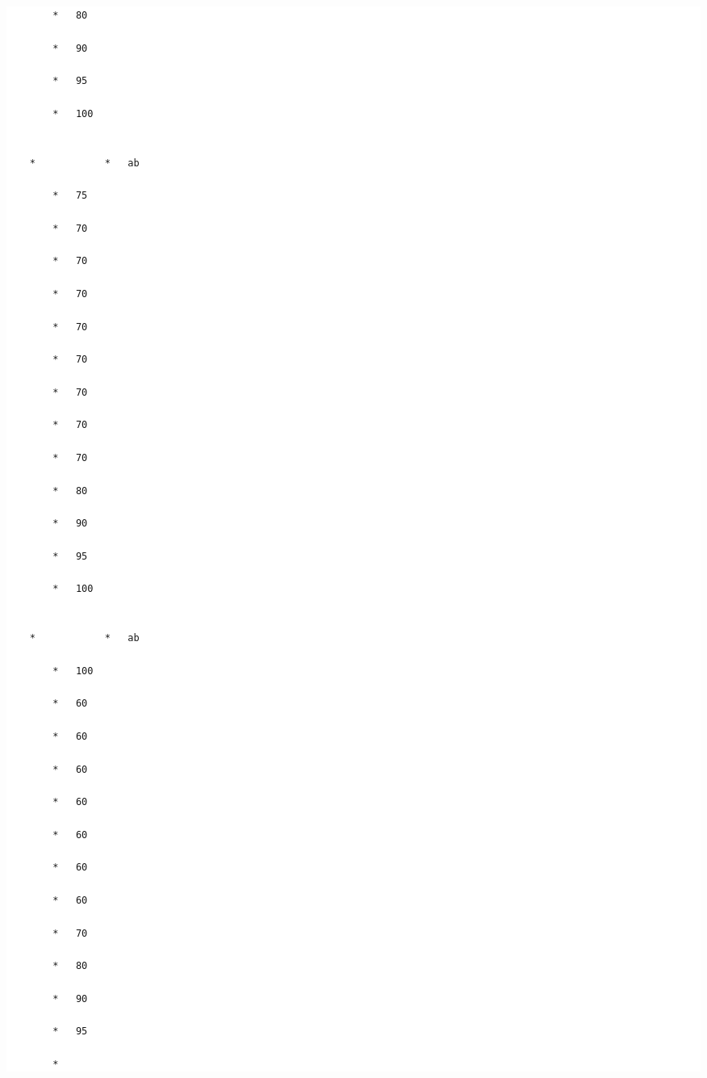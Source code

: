             *   80

            *   90

            *   95

            *   100


        *            *   ab

            *   75

            *   70

            *   70

            *   70

            *   70

            *   70

            *   70

            *   70

            *   70

            *   80

            *   90

            *   95

            *   100


        *            *   ab

            *   100

            *   60

            *   60

            *   60

            *   60

            *   60

            *   60

            *   60

            *   70

            *   80

            *   90

            *   95

            *
